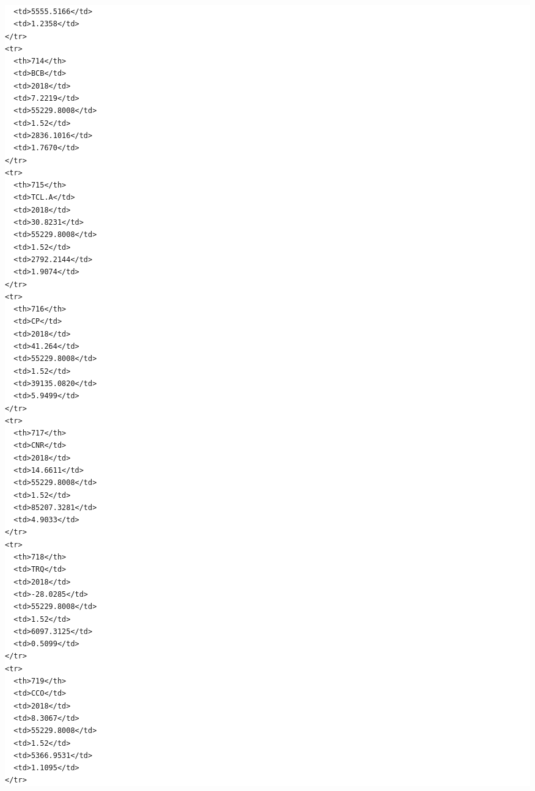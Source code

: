       <td>5555.5166</td>
      <td>1.2358</td>
    </tr>
    <tr>
      <th>714</th>
      <td>BCB</td>
      <td>2018</td>
      <td>7.2219</td>
      <td>55229.8008</td>
      <td>1.52</td>
      <td>2836.1016</td>
      <td>1.7670</td>
    </tr>
    <tr>
      <th>715</th>
      <td>TCL.A</td>
      <td>2018</td>
      <td>30.8231</td>
      <td>55229.8008</td>
      <td>1.52</td>
      <td>2792.2144</td>
      <td>1.9074</td>
    </tr>
    <tr>
      <th>716</th>
      <td>CP</td>
      <td>2018</td>
      <td>41.264</td>
      <td>55229.8008</td>
      <td>1.52</td>
      <td>39135.0820</td>
      <td>5.9499</td>
    </tr>
    <tr>
      <th>717</th>
      <td>CNR</td>
      <td>2018</td>
      <td>14.6611</td>
      <td>55229.8008</td>
      <td>1.52</td>
      <td>85207.3281</td>
      <td>4.9033</td>
    </tr>
    <tr>
      <th>718</th>
      <td>TRQ</td>
      <td>2018</td>
      <td>-28.0285</td>
      <td>55229.8008</td>
      <td>1.52</td>
      <td>6097.3125</td>
      <td>0.5099</td>
    </tr>
    <tr>
      <th>719</th>
      <td>CCO</td>
      <td>2018</td>
      <td>8.3067</td>
      <td>55229.8008</td>
      <td>1.52</td>
      <td>5366.9531</td>
      <td>1.1095</td>
    </tr>
  </tbody>